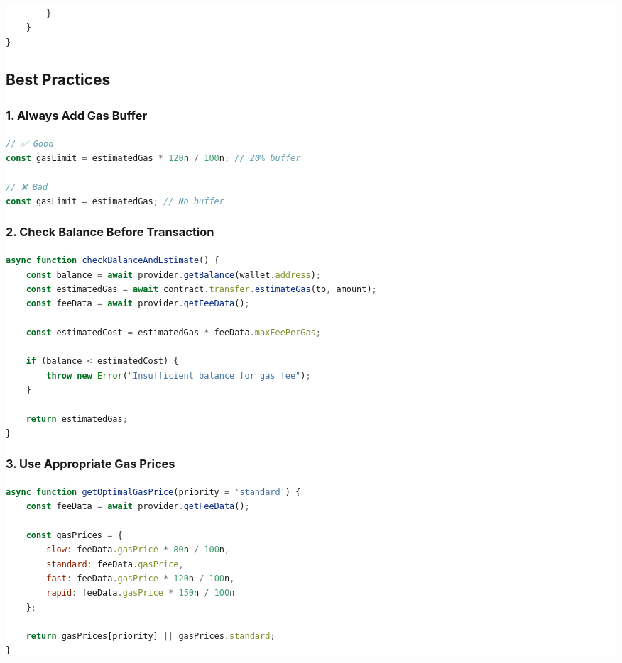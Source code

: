 ```javascript
        }
    }
}
```

## Best Practices

### 1. Always Add Gas Buffer

```javascript
// ✅ Good
const gasLimit = estimatedGas * 120n / 100n; // 20% buffer

// ❌ Bad
const gasLimit = estimatedGas; // No buffer
```

### 2. Check Balance Before Transaction

```javascript
async function checkBalanceAndEstimate() {
    const balance = await provider.getBalance(wallet.address);
    const estimatedGas = await contract.transfer.estimateGas(to, amount);
    const feeData = await provider.getFeeData();
    
    const estimatedCost = estimatedGas * feeData.maxFeePerGas;
    
    if (balance < estimatedCost) {
        throw new Error("Insufficient balance for gas fee");
    }
    
    return estimatedGas;
}
```

### 3. Use Appropriate Gas Prices

```javascript
async function getOptimalGasPrice(priority = 'standard') {
    const feeData = await provider.getFeeData();
    
    const gasPrices = {
        slow: feeData.gasPrice * 80n / 100n,
        standard: feeData.gasPrice,
        fast: feeData.gasPrice * 120n / 100n,
        rapid: feeData.gasPrice * 150n / 100n
    };
    
    return gasPrices[priority] || gasPrices.standard;
}
```
